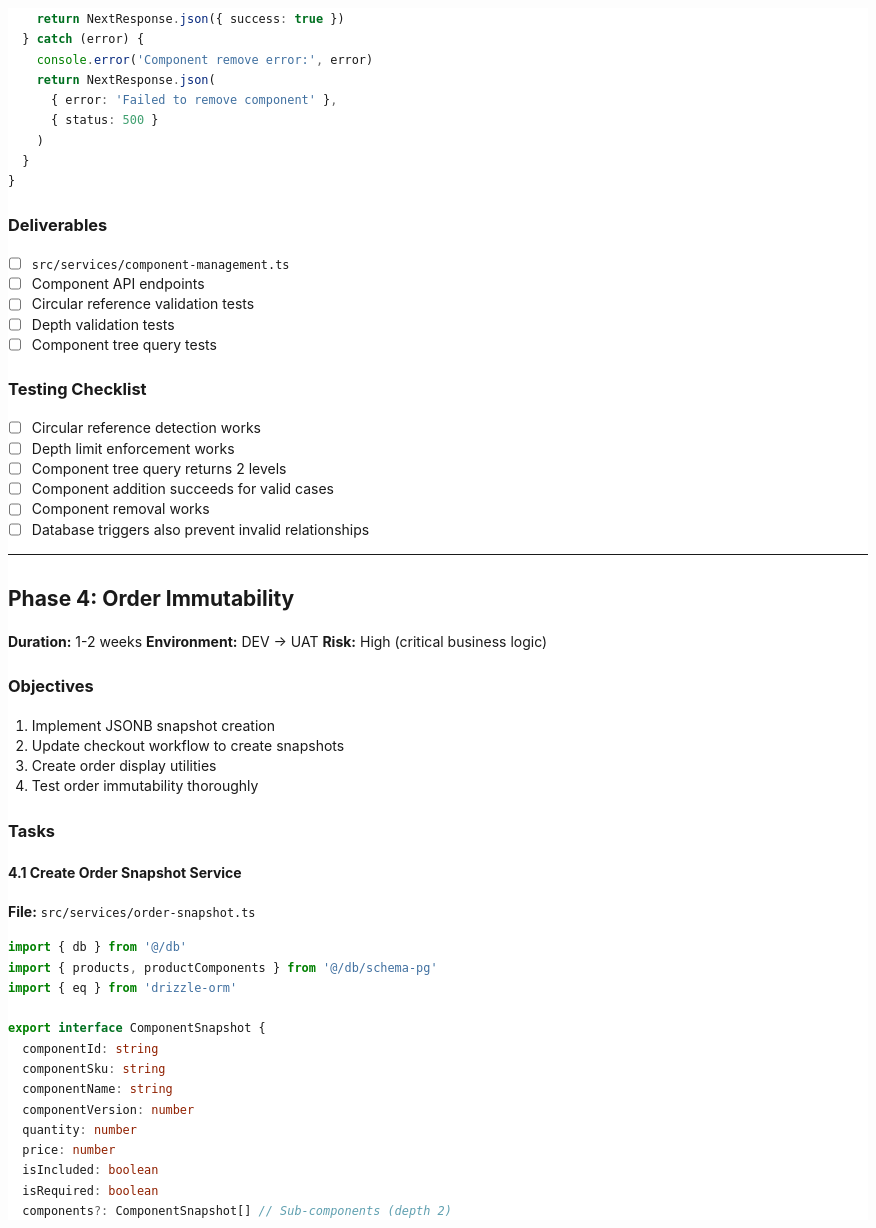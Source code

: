 ```typescript
    return NextResponse.json({ success: true })
  } catch (error) {
    console.error('Component remove error:', error)
    return NextResponse.json(
      { error: 'Failed to remove component' },
      { status: 500 }
    )
  }
}
```

### Deliverables

- [ ] `src/services/component-management.ts`
- [ ] Component API endpoints
- [ ] Circular reference validation tests
- [ ] Depth validation tests
- [ ] Component tree query tests

### Testing Checklist

- [ ] Circular reference detection works
- [ ] Depth limit enforcement works
- [ ] Component tree query returns 2 levels
- [ ] Component addition succeeds for valid cases
- [ ] Component removal works
- [ ] Database triggers also prevent invalid relationships

---

## Phase 4: Order Immutability

**Duration:** 1-2 weeks
**Environment:** DEV → UAT
**Risk:** High (critical business logic)

### Objectives

1. Implement JSONB snapshot creation
2. Update checkout workflow to create snapshots
3. Create order display utilities
4. Test order immutability thoroughly

### Tasks

#### 4.1 Create Order Snapshot Service

**File:** `src/services/order-snapshot.ts`

```typescript
import { db } from '@/db'
import { products, productComponents } from '@/db/schema-pg'
import { eq } from 'drizzle-orm'

export interface ComponentSnapshot {
  componentId: string
  componentSku: string
  componentName: string
  componentVersion: number
  quantity: number
  price: number
  isIncluded: boolean
  isRequired: boolean
  components?: ComponentSnapshot[] // Sub-components (depth 2)
```
